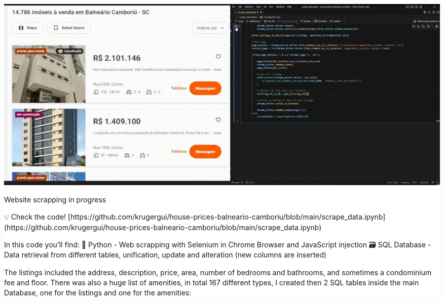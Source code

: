 ![Website scrapping in progress](Finding%20the%20right%20place%20c70df3a46dad45b5ab696513e22722f2/Untitled_1(1).gif)

Website scrapping in progress

<aside>
💡 Check the code!
[https://github.com/krugergui/house-prices-balneario-camboriu/blob/main/scrape_data.ipynb](https://github.com/krugergui/house-prices-balneario-camboriu/blob/main/scrape_data.ipynb)

In this code you’ll find:
🐍 Python - Web scrapping with Selenium in Chrome Browser and JavaScript injection
🗃 SQL Database - Data retrieval from different tables, unification, update and alteration (new columns are inserted)

</aside>

The listings included the address, description, price, area, number of bedrooms and bathrooms, and sometimes a condominium fee and floor. There was also a huge list of amenities, in total 167 different types, I created  then 2 SQL tables inside the main Database, one for the listings and one for the amenities:
